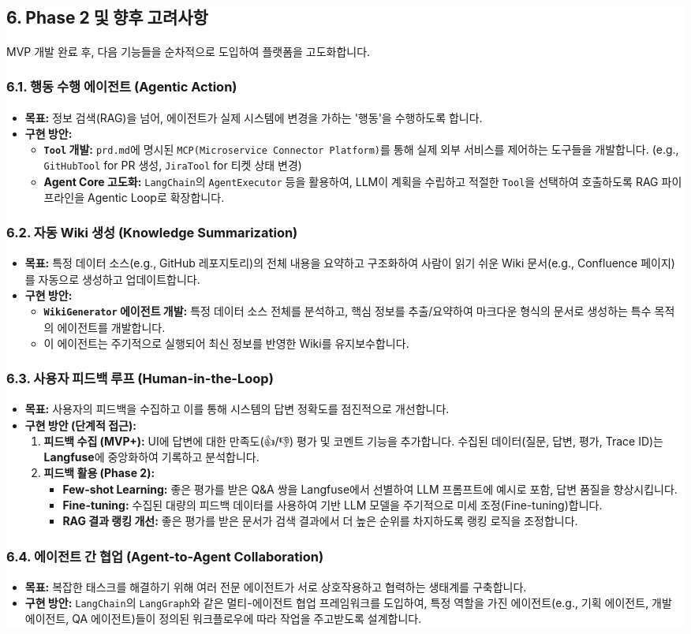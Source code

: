 ## 6. Phase 2 및 향후 고려사항

MVP 개발 완료 후, 다음 기능들을 순차적으로 도입하여 플랫폼을 고도화합니다.

### 6.1. 행동 수행 에이전트 (Agentic Action)

- **목표:** 정보 검색(RAG)을 넘어, 에이전트가 실제 시스템에 변경을 가하는 '행동'을 수행하도록 합니다.
- **구현 방안:**
  - **`Tool` 개발:** `prd.md`에 명시된 `MCP(Microservice Connector Platform)`를 통해 실제 외부 서비스를 제어하는 도구들을 개발합니다. (e.g., `GitHubTool` for PR 생성, `JiraTool` for 티켓 상태 변경)
  - **Agent Core 고도화:** `LangChain`의 `AgentExecutor` 등을 활용하여, LLM이 계획을 수립하고 적절한 `Tool`을 선택하여 호출하도록 RAG 파이프라인을 Agentic Loop로 확장합니다.

### 6.2. 자동 Wiki 생성 (Knowledge Summarization)

- **목표:** 특정 데이터 소스(e.g., GitHub 레포지토리)의 전체 내용을 요약하고 구조화하여 사람이 읽기 쉬운 Wiki 문서(e.g., Confluence 페이지)를 자동으로 생성하고 업데이트합니다.
- **구현 방안:**
  - **`WikiGenerator` 에이전트 개발:** 특정 데이터 소스 전체를 분석하고, 핵심 정보를 추출/요약하여 마크다운 형식의 문서로 생성하는 특수 목적의 에이전트를 개발합니다.
  - 이 에이전트는 주기적으로 실행되어 최신 정보를 반영한 Wiki를 유지보수합니다.

### 6.3. 사용자 피드백 루프 (Human-in-the-Loop)

- **목표:** 사용자의 피드백을 수집하고 이를 통해 시스템의 답변 정확도를 점진적으로 개선합니다.
- **구현 방안 (단계적 접근):**
  1. **피드백 수집 (MVP+):** UI에 답변에 대한 만족도(👍/👎) 평가 및 코멘트 기능을 추가합니다. 수집된 데이터(질문, 답변, 평가, Trace ID)는 **Langfuse**에 중앙화하여 기록하고 분석합니다.
  2. **피드백 활용 (Phase 2):**
      - **Few-shot Learning:** 좋은 평가를 받은 Q&A 쌍을 Langfuse에서 선별하여 LLM 프롬프트에 예시로 포함, 답변 품질을 향상시킵니다.
      - **Fine-tuning:** 수집된 대량의 피드백 데이터를 사용하여 기반 LLM 모델을 주기적으로 미세 조정(Fine-tuning)합니다.
      - **RAG 결과 랭킹 개선:** 좋은 평가를 받은 문서가 검색 결과에서 더 높은 순위를 차지하도록 랭킹 로직을 조정합니다.

### 6.4. 에이전트 간 협업 (Agent-to-Agent Collaboration)

- **목표:** 복잡한 태스크를 해결하기 위해 여러 전문 에이전트가 서로 상호작용하고 협력하는 생태계를 구축합니다.
- **구현 방안:** `LangChain`의 `LangGraph`와 같은 멀티-에이전트 협업 프레임워크를 도입하여, 특정 역할을 가진 에이전트(e.g., 기획 에이전트, 개발 에이전트, QA 에이전트)들이 정의된 워크플로우에 따라 작업을 주고받도록 설계합니다.
